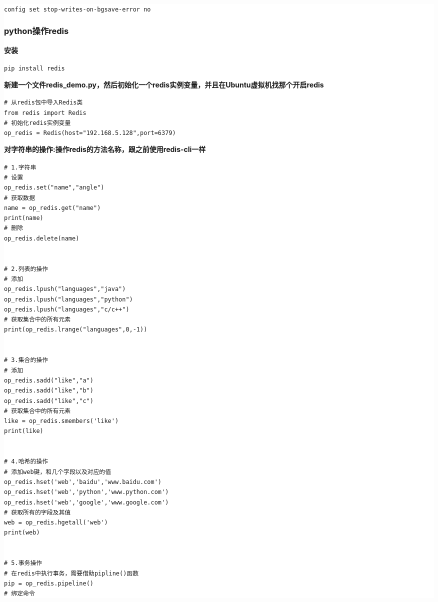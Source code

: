 
```
config set stop-writes-on-bgsave-error no
```

### python操作redis

**安装**

```
pip install redis
```

**新建一个文件redis_demo.py，然后初始化一个redis实例变量，并且在Ubuntu虚拟机找那个开启redis**

```
# 从redis包中导入Redis类
from redis import Redis
# 初始化redis实例变量
op_redis = Redis(host="192.168.5.128",port=6379)
```

**对字符串的操作:操作redis的方法名称，跟之前使用redis-cli一样**

```
# 1.字符串
# 设置
op_redis.set("name","angle")
# 获取数据
name = op_redis.get("name")
print(name)
# 删除
op_redis.delete(name)


# 2.列表的操作
# 添加
op_redis.lpush("languages","java")
op_redis.lpush("languages","python")
op_redis.lpush("languages","c/c++")
# 获取集合中的所有元素
print(op_redis.lrange("languages",0,-1))


# 3.集合的操作
# 添加
op_redis.sadd("like","a")
op_redis.sadd("like","b")
op_redis.sadd("like","c")
# 获取集合中的所有元素
like = op_redis.smembers('like')
print(like)


# 4.哈希的操作
# 添加web键，和几个字段以及对应的值
op_redis.hset('web','baidu','www.baidu.com')
op_redis.hset('web','python','www.python.com')
op_redis.hset('web','google','www.google.com')
# 获取所有的字段及其值
web = op_redis.hgetall('web')
print(web)


# 5.事务操作
# 在redis中执行事务，需要借助pipline()函数
pip = op_redis.pipeline()
# 绑定命令
```
